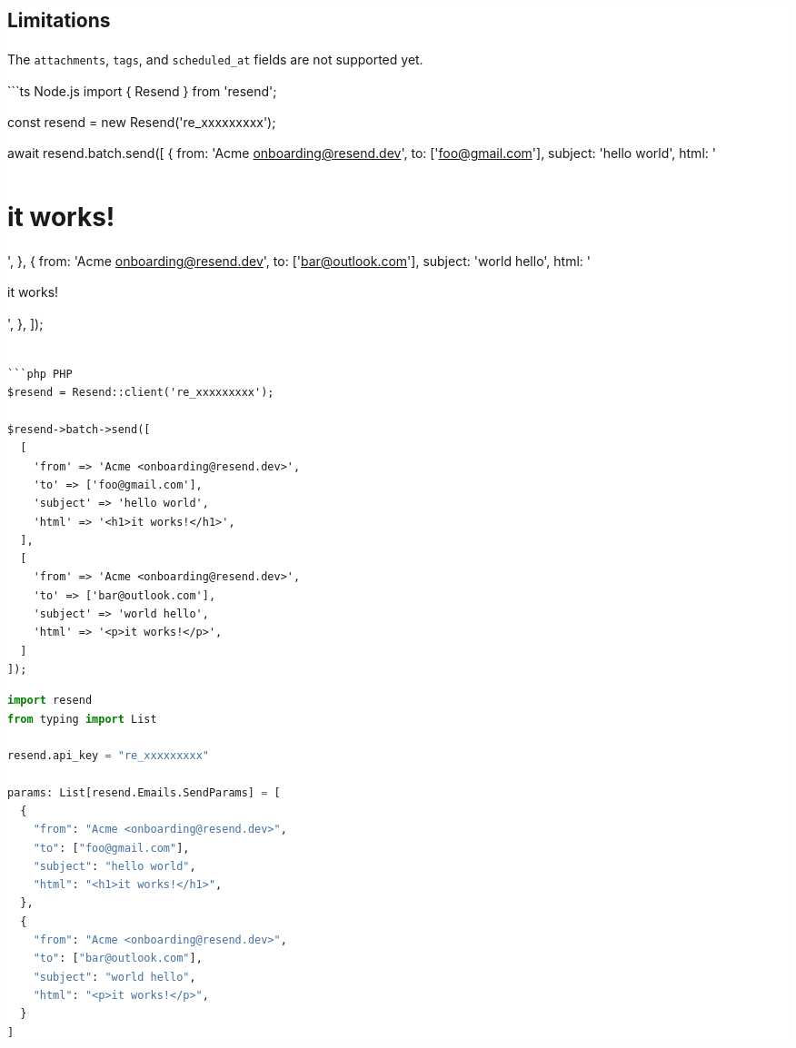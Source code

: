 ## Limitations

The `attachments`, `tags`, and `scheduled_at` fields are not supported yet.

<RequestExample>
  ```ts Node.js
  import { Resend } from 'resend';

  const resend = new Resend('re_xxxxxxxxx');

  await resend.batch.send([
    {
      from: 'Acme <onboarding@resend.dev>',
      to: ['foo@gmail.com'],
      subject: 'hello world',
      html: '<h1>it works!</h1>',
    },
    {
      from: 'Acme <onboarding@resend.dev>',
      to: ['bar@outlook.com'],
      subject: 'world hello',
      html: '<p>it works!</p>',
    },
  ]);
  ```

  ```php PHP
  $resend = Resend::client('re_xxxxxxxxx');

  $resend->batch->send([
    [
      'from' => 'Acme <onboarding@resend.dev>',
      'to' => ['foo@gmail.com'],
      'subject' => 'hello world',
      'html' => '<h1>it works!</h1>',
    ],
    [
      'from' => 'Acme <onboarding@resend.dev>',
      'to' => ['bar@outlook.com'],
      'subject' => 'world hello',
      'html' => '<p>it works!</p>',
    ]
  ]);
  ```

  ```py Python
  import resend
  from typing import List

  resend.api_key = "re_xxxxxxxxx"

  params: List[resend.Emails.SendParams] = [
    {
      "from": "Acme <onboarding@resend.dev>",
      "to": ["foo@gmail.com"],
      "subject": "hello world",
      "html": "<h1>it works!</h1>",
    },
    {
      "from": "Acme <onboarding@resend.dev>",
      "to": ["bar@outlook.com"],
      "subject": "world hello",
      "html": "<p>it works!</p>",
    }
  ]
  ```